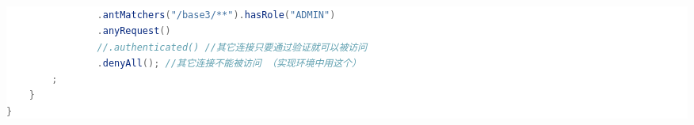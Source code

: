 ```java
                .antMatchers("/base3/**").hasRole("ADMIN")
                .anyRequest()
                //.authenticated() //其它连接只要通过验证就可以被访问
                .denyAll(); //其它连接不能被访问 （实现环境中用这个）
        ;
    }
}
```


